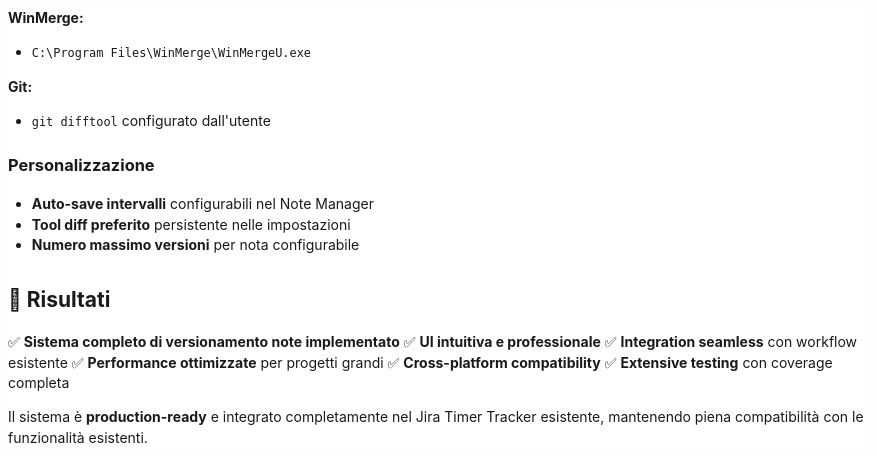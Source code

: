 **WinMerge:**
- `C:\Program Files\WinMerge\WinMergeU.exe`

**Git:**
- `git difftool` configurato dall'utente

### Personalizzazione
- **Auto-save intervalli** configurabili nel Note Manager  
- **Tool diff preferito** persistente nelle impostazioni
- **Numero massimo versioni** per nota configurabile

## 🎉 Risultati

✅ **Sistema completo di versionamento note implementato**
✅ **UI intuitiva e professionale** 
✅ **Integration seamless** con workflow esistente
✅ **Performance ottimizzate** per progetti grandi
✅ **Cross-platform compatibility** 
✅ **Extensive testing** con coverage completa

Il sistema è **production-ready** e integrato completamente nel Jira Timer Tracker esistente, mantenendo piena compatibilità con le funzionalità esistenti.